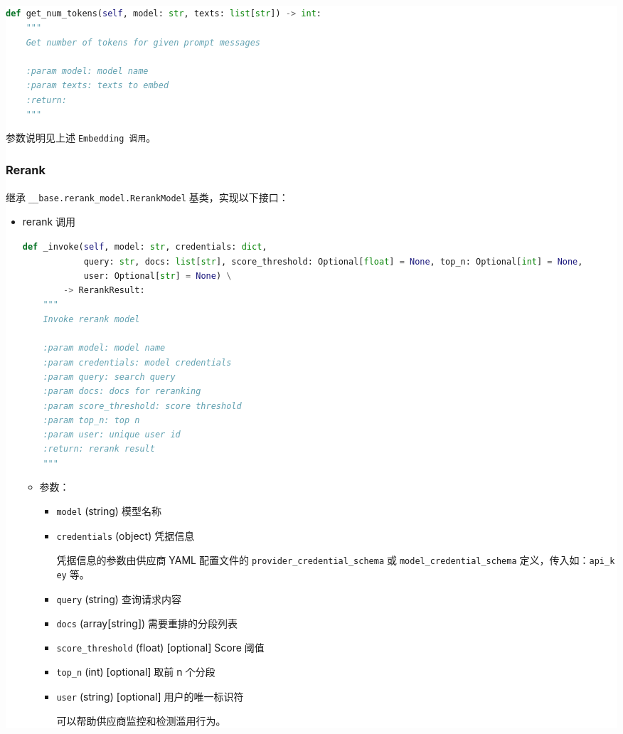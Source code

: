   ```python
  def get_num_tokens(self, model: str, texts: list[str]) -> int:
      """
      Get number of tokens for given prompt messages
  
      :param model: model name
      :param texts: texts to embed
      :return:
      """
  ```

  参数说明见上述 `Embedding 调用`。

### Rerank

继承 `__base.rerank_model.RerankModel` 基类，实现以下接口：

- rerank 调用

  ```python
  def _invoke(self, model: str, credentials: dict,
              query: str, docs: list[str], score_threshold: Optional[float] = None, top_n: Optional[int] = None,
              user: Optional[str] = None) \
          -> RerankResult:
      """
      Invoke rerank model
  
      :param model: model name
      :param credentials: model credentials
      :param query: search query
      :param docs: docs for reranking
      :param score_threshold: score threshold
      :param top_n: top n
      :param user: unique user id
      :return: rerank result
      """
  ```

  - 参数：

    - `model` (string) 模型名称

    - `credentials` (object) 凭据信息

      凭据信息的参数由供应商 YAML 配置文件的 `provider_credential_schema` 或 `model_credential_schema` 定义，传入如：`api_key` 等。

    - `query` (string) 查询请求内容

    - `docs` (array[string]) 需要重排的分段列表

    - `score_threshold` (float) [optional] Score 阈值

    - `top_n` (int) [optional] 取前 n 个分段

    - `user` (string) [optional] 用户的唯一标识符

      可以帮助供应商监控和检测滥用行为。
